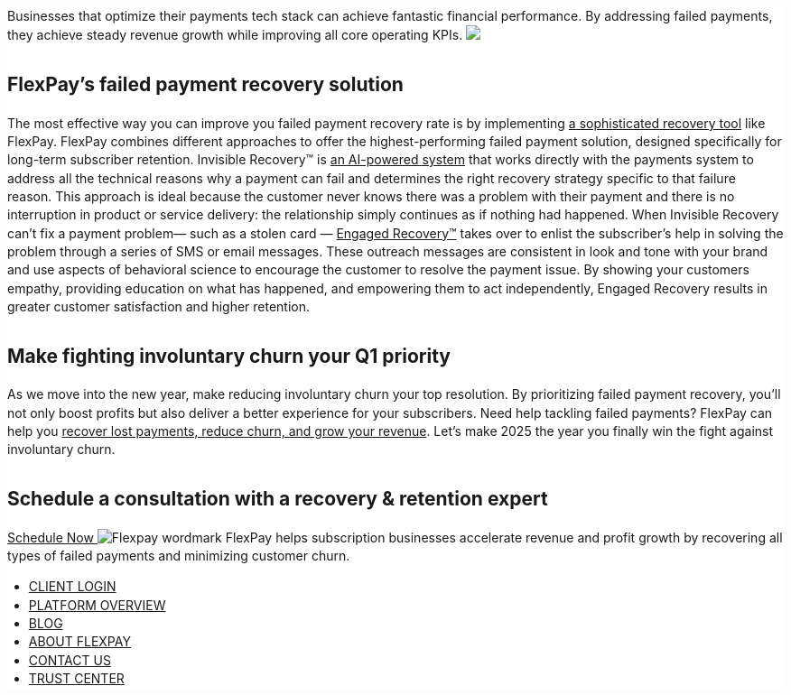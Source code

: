 


Businesses that optimize their payments tech stack can achieve fantastic financial performance. By addressing failed payments, they achieve steady revenue growth while improving all core operating KPIs.
![](https://flexpay.io/blog/resolve-to-fight-your-involuntary-churn-problem-in-2025/)
## FlexPay’s failed payment recovery solution
The most effective way you can improve you failed payment recovery rate is by implementing [a sophisticated recovery tool](https://flexpay.io/products/platform?utm_source=Blog&utm_medium=Blog&utm_campaign=FY24_Q4_Resolve_To_Fight_Your_Involuntary_Churn_Problem_In_2025) like FlexPay. FlexPay combines different approaches to offer the highest-performing failed payment solution, designed specifically for long-term subscriber retention.
Invisible Recovery™ is [an AI-powered system](https://flexpay.io/products/invisible-recovery?utm_source=Blog&utm_medium=Blog&utm_campaign=FY24_Q4_Resolve_To_Fight_Your_Involuntary_Churn_Problem_In_2025) that works directly with the payments system to address all the technical reasons why a payment can fail and determines the right recovery strategy specific to that failure reason. This approach is ideal because the customer never knows there was a problem with their payment and there is no interruption in product or service delivery: the relationship simply continues as if nothing had happened.
When Invisible Recovery can’t fix a payment problem— such as a stolen card — [Engaged Recovery™](https://flexpay.io/products/engaged-recovery?utm_source=Blog&utm_medium=Blog&utm_campaign=FY24_Q4_Resolve_To_Fight_Your_Involuntary_Churn_Problem_In_2025) takes over to enlist the subscriber’s help in solving the problem through a series of SMS or email messages. These outreach messages are consistent in look and tone with your brand and use aspects of behavioral science to encourage the customer to resolve the payment issue. By showing your customers empathy, providing education on what has happened, and empowering them to act independently, Engaged Recovery results in greater customer satisfaction and higher retention.
## Make fighting involuntary churn your Q1 priority
As we move into the new year, make reducing involuntary churn your top resolution. By prioritizing failed payment recovery, you’ll not only boost profits but also deliver a better experience for your subscribers.
Need help tackling failed payments? FlexPay can help you [recover lost payments, reduce churn, and grow your revenue](https://flexpay.io/contact-us?utm_source=Blog&utm_medium=Blog&utm_campaign=FY24_Q4_Resolve_To_Fight_Your_Involuntary_Churn_Problem_In_2025). Let’s make 2025 the year you finally win the fight against involuntary churn.
## Schedule a consultation with a recovery & retention expert
[ Schedule Now ](https://flexpay.io/blog/resolve-to-fight-your-involuntary-churn-problem-in-2025/)
![Flexpay wordmark](https://flexpay.io/blog/resolve-to-fight-your-involuntary-churn-problem-in-2025/)
FlexPay helps subscription businesses accelerate revenue and profit growth by recovering all types of failed payments and minimizing customer churn. 
  * [CLIENT LOGIN](https://client.flexpay.io/Account/Login)
  * [PLATFORM OVERVIEW](https://flexpay.io/products/platform/)
  * [BLOG](https://flexpay.io/blog/)
  * [ABOUT FLEXPAY](https://flexpay.io/company/about-flexpay/)
  * [CONTACT US](https://flexpay.io/contact-us)
  * [TRUST CENTER](https://trustcenter.flexpay.io/)
